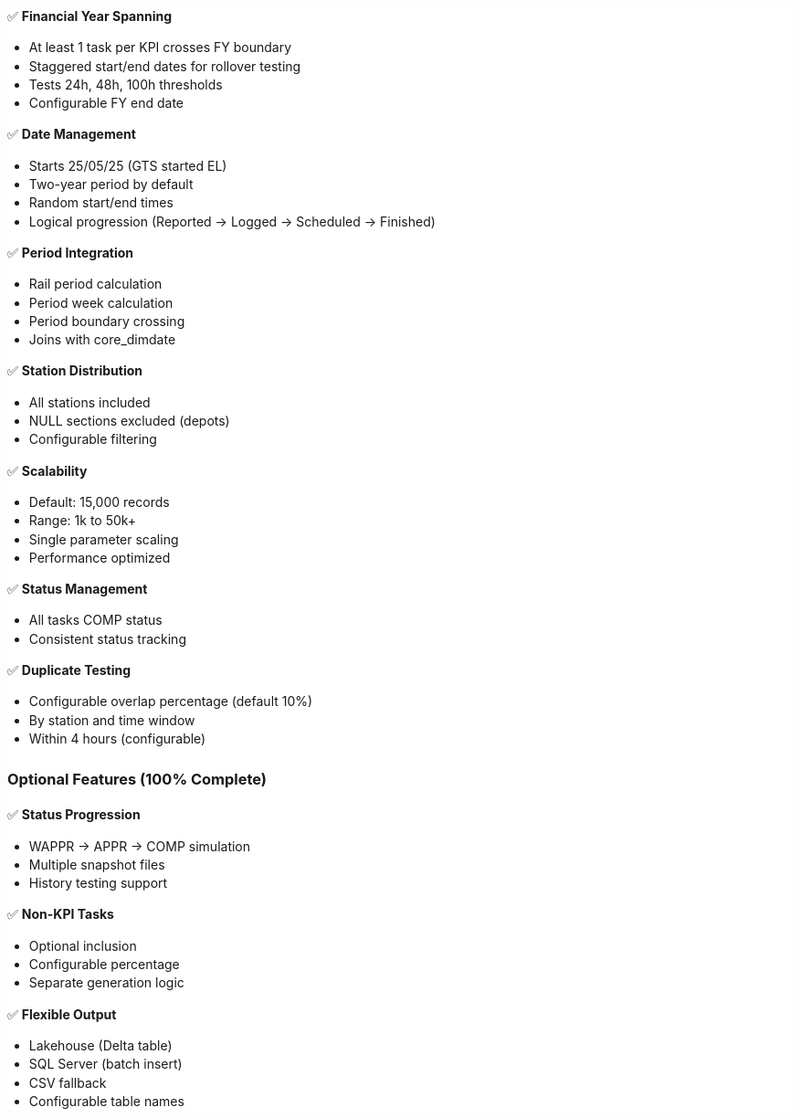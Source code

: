 ✅ **Financial Year Spanning**
- At least 1 task per KPI crosses FY boundary
- Staggered start/end dates for rollover testing
- Tests 24h, 48h, 100h thresholds
- Configurable FY end date

✅ **Date Management**
- Starts 25/05/25 (GTS started EL)
- Two-year period by default
- Random start/end times
- Logical progression (Reported → Logged → Scheduled → Finished)

✅ **Period Integration**
- Rail period calculation
- Period week calculation
- Period boundary crossing
- Joins with core_dimdate

✅ **Station Distribution**
- All stations included
- NULL sections excluded (depots)
- Configurable filtering

✅ **Scalability**
- Default: 15,000 records
- Range: 1k to 50k+
- Single parameter scaling
- Performance optimized

✅ **Status Management**
- All tasks COMP status
- Consistent status tracking

✅ **Duplicate Testing**
- Configurable overlap percentage (default 10%)
- By station and time window
- Within 4 hours (configurable)

### Optional Features (100% Complete)
✅ **Status Progression**
- WAPPR → APPR → COMP simulation
- Multiple snapshot files
- History testing support

✅ **Non-KPI Tasks**
- Optional inclusion
- Configurable percentage
- Separate generation logic

✅ **Flexible Output**
- Lakehouse (Delta table)
- SQL Server (batch insert)
- CSV fallback
- Configurable table names
